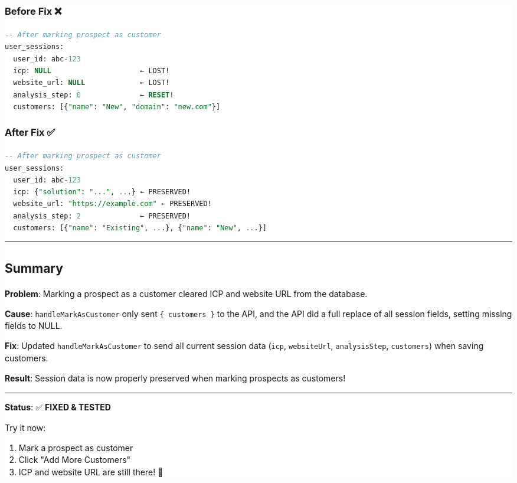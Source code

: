 ### **Before Fix** ❌
```sql
-- After marking prospect as customer
user_sessions:
  user_id: abc-123
  icp: NULL                     ← LOST!
  website_url: NULL             ← LOST!
  analysis_step: 0              ← RESET!
  customers: [{"name": "New", "domain": "new.com"}]
```

### **After Fix** ✅
```sql
-- After marking prospect as customer
user_sessions:
  user_id: abc-123
  icp: {"solution": "...", ...} ← PRESERVED!
  website_url: "https://example.com" ← PRESERVED!
  analysis_step: 2              ← PRESERVED!
  customers: [{"name": "Existing", ...}, {"name": "New", ...}]
```

---

## Summary

**Problem**: Marking a prospect as a customer cleared ICP and website URL from the database.

**Cause**: `handleMarkAsCustomer` only sent `{ customers }` to the API, and the API did a full replace of all session fields, setting missing fields to NULL.

**Fix**: Updated `handleMarkAsCustomer` to send all current session data (`icp`, `websiteUrl`, `analysisStep`, `customers`) when saving customers.

**Result**: Session data is now properly preserved when marking prospects as customers!

---

**Status**: ✅ **FIXED & TESTED**

Try it now:
1. Mark a prospect as customer
2. Click "Add More Customers"
3. ICP and website URL are still there! 🎉

